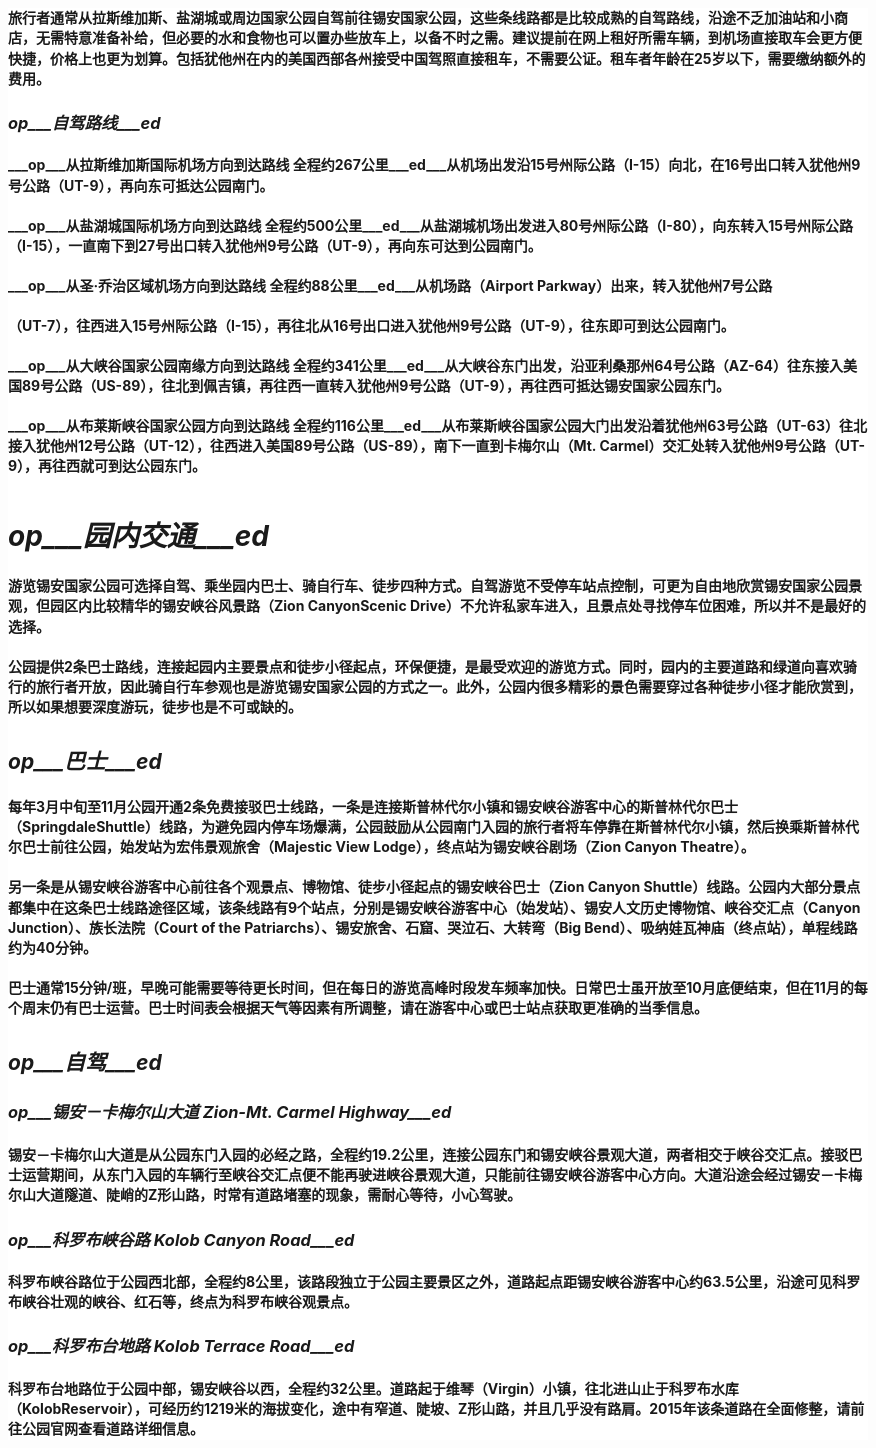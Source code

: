 #### 旅行者通常从拉斯维加斯、盐湖城或周边国家公园自驾前往锡安国家公园，这些条线路都是比较成熟的自驾路线，沿途不乏加油站和小商店，无需特意准备补给，但必要的水和食物也可以置办些放车上，以备不时之需。建议提前在网上租好所需车辆，到机场直接取车会更方便快捷，价格上也更为划算。包括犹他州在内的美国西部各州接受中国驾照直接租车，不需要公证。租车者年龄在25岁以下，需要缴纳额外的费用。
### ___op___自驾路线___ed___
#### ___op___从拉斯维加斯国际机场方向到达路线 全程约267公里___ed___从机场出发沿15号州际公路（I-15）向北，在16号出口转入犹他州9号公路（UT-9），再向东可抵达公园南门。
#### ___op___从盐湖城国际机场方向到达路线 全程约500公里___ed___从盐湖城机场出发进入80号州际公路（I-80），向东转入15号州际公路（I-15），一直南下到27号出口转入犹他州9号公路（UT-9），再向东可达到公园南门。
#### ___op___从圣·乔治区域机场方向到达路线 全程约88公里___ed___从机场路（Airport Parkway）出来，转入犹他州7号公路
#### （UT-7），往西进入15号州际公路（I-15），再往北从16号出口进入犹他州9号公路（UT-9），往东即可到达公园南门。
#### ___op___从大峡谷国家公园南缘方向到达路线 全程约341公里___ed___从大峡谷东门出发，沿亚利桑那州64号公路（AZ-64）往东接入美国89号公路（US-89），往北到佩吉镇，再往西一直转入犹他州9号公路（UT-9），再往西可抵达锡安国家公园东门。
#### ___op___从布莱斯峡谷国家公园方向到达路线 全程约116公里___ed___从布莱斯峡谷国家公园大门出发沿着犹他州63号公路（UT-63）往北接入犹他州12号公路（UT-12），往西进入美国89号公路（US-89），南下一直到卡梅尔山（Mt. Carmel）交汇处转入犹他州9号公路（UT-9），再往西就可到达公园东门。
# ___op___园内交通___ed___
#### 游览锡安国家公园可选择自驾、乘坐园内巴士、骑自行车、徒步四种方式。自驾游览不受停车站点控制，可更为自由地欣赏锡安国家公园景观，但园区内比较精华的锡安峡谷风景路（Zion CanyonScenic Drive）不允许私家车进入，且景点处寻找停车位困难，所以并不是最好的选择。
#### 公园提供2条巴士路线，连接起园内主要景点和徒步小径起点，环保便捷，是最受欢迎的游览方式。同时，园内的主要道路和绿道向喜欢骑行的旅行者开放，因此骑自行车参观也是游览锡安国家公园的方式之一。此外，公园内很多精彩的景色需要穿过各种徒步小径才能欣赏到，所以如果想要深度游玩，徒步也是不可或缺的。
## ___op___巴士___ed___
#### 每年3月中旬至11月公园开通2条免费接驳巴士线路，一条是连接斯普林代尔小镇和锡安峡谷游客中心的斯普林代尔巴士（SpringdaleShuttle）线路，为避免园内停车场爆满，公园鼓励从公园南门入园的旅行者将车停靠在斯普林代尔小镇，然后换乘斯普林代尔巴士前往公园，始发站为宏伟景观旅舍（Majestic View Lodge），终点站为锡安峡谷剧场（Zion Canyon Theatre）。
#### 另一条是从锡安峡谷游客中心前往各个观景点、博物馆、徒步小径起点的锡安峡谷巴士（Zion Canyon Shuttle）线路。公园内大部分景点都集中在这条巴士线路途径区域，该条线路有9个站点，分别是锡安峡谷游客中心（始发站）、锡安人文历史博物馆、峡谷交汇点（Canyon Junction）、族长法院（Court of the Patriarchs）、锡安旅舍、石窟、哭泣石、大转弯（Big Bend）、吸纳娃瓦神庙（终点站），单程线路约为40分钟。
#### 巴士通常15分钟/班，早晚可能需要等待更长时间，但在每日的游览高峰时段发车频率加快。日常巴士虽开放至10月底便结束，但在11月的每个周末仍有巴士运营。巴士时间表会根据天气等因素有所调整，请在游客中心或巴士站点获取更准确的当季信息。
## ___op___自驾___ed___
### ___op___锡安－卡梅尔山大道 Zion-Mt. Carmel Highway___ed___
#### 锡安－卡梅尔山大道是从公园东门入园的必经之路，全程约19.2公里，连接公园东门和锡安峡谷景观大道，两者相交于峡谷交汇点。接驳巴士运营期间，从东门入园的车辆行至峡谷交汇点便不能再驶进峡谷景观大道，只能前往锡安峡谷游客中心方向。大道沿途会经过锡安－卡梅尔山大道隧道、陡峭的Z形山路，时常有道路堵塞的现象，需耐心等待，小心驾驶。
### ___op___科罗布峡谷路 Kolob Canyon Road___ed___
#### 科罗布峡谷路位于公园西北部，全程约8公里，该路段独立于公园主要景区之外，道路起点距锡安峡谷游客中心约63.5公里，沿途可见科罗布峡谷壮观的峡谷、红石等，终点为科罗布峡谷观景点。
### ___op___科罗布台地路 Kolob Terrace Road___ed___
#### 科罗布台地路位于公园中部，锡安峡谷以西，全程约32公里。道路起于维琴（Virgin）小镇，往北进山止于科罗布水库（KolobReservoir），可经历约1219米的海拔变化，途中有窄道、陡坡、Z形山路，并且几乎没有路肩。2015年该条道路在全面修整，请前往公园官网查看道路详细信息。